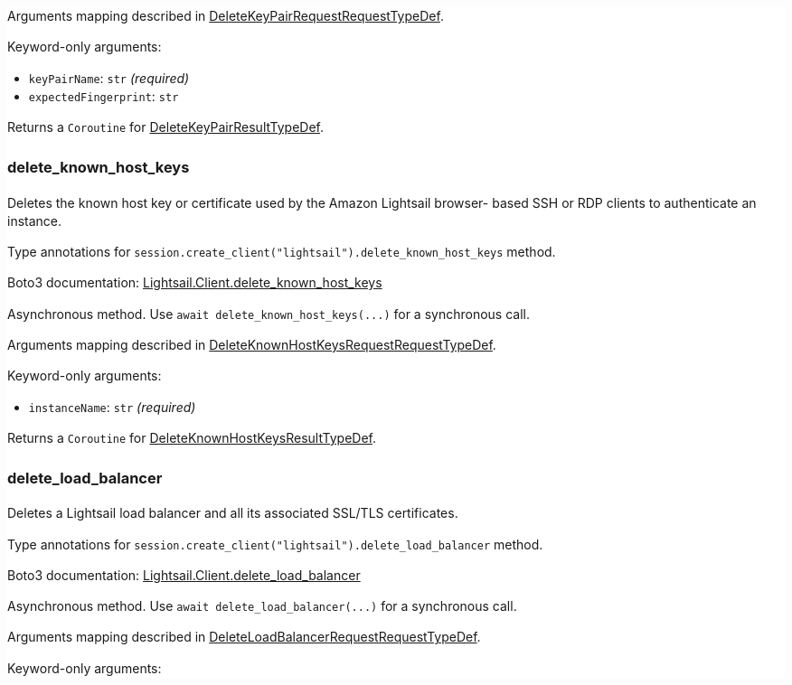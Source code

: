 Arguments mapping described in
[DeleteKeyPairRequestRequestTypeDef](./type_defs.md#deletekeypairrequestrequesttypedef).

Keyword-only arguments:

- `keyPairName`: `str` *(required)*
- `expectedFingerprint`: `str`

Returns a `Coroutine` for
[DeleteKeyPairResultTypeDef](./type_defs.md#deletekeypairresulttypedef).

<a id="delete\_known\_host\_keys"></a>

### delete_known_host_keys

Deletes the known host key or certificate used by the Amazon Lightsail browser-
based SSH or RDP clients to authenticate an instance.

Type annotations for
`session.create_client("lightsail").delete_known_host_keys` method.

Boto3 documentation:
[Lightsail.Client.delete_known_host_keys](https://boto3.amazonaws.com/v1/documentation/api/latest/reference/services/lightsail.html#Lightsail.Client.delete_known_host_keys)

Asynchronous method. Use `await delete_known_host_keys(...)` for a synchronous
call.

Arguments mapping described in
[DeleteKnownHostKeysRequestRequestTypeDef](./type_defs.md#deleteknownhostkeysrequestrequesttypedef).

Keyword-only arguments:

- `instanceName`: `str` *(required)*

Returns a `Coroutine` for
[DeleteKnownHostKeysResultTypeDef](./type_defs.md#deleteknownhostkeysresulttypedef).

<a id="delete\_load\_balancer"></a>

### delete_load_balancer

Deletes a Lightsail load balancer and all its associated SSL/TLS certificates.

Type annotations for `session.create_client("lightsail").delete_load_balancer`
method.

Boto3 documentation:
[Lightsail.Client.delete_load_balancer](https://boto3.amazonaws.com/v1/documentation/api/latest/reference/services/lightsail.html#Lightsail.Client.delete_load_balancer)

Asynchronous method. Use `await delete_load_balancer(...)` for a synchronous
call.

Arguments mapping described in
[DeleteLoadBalancerRequestRequestTypeDef](./type_defs.md#deleteloadbalancerrequestrequesttypedef).

Keyword-only arguments:
